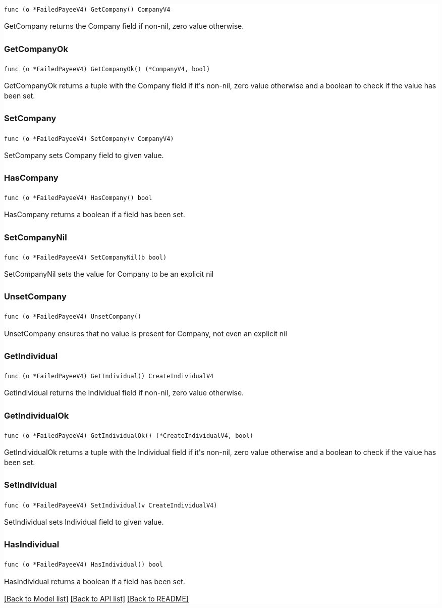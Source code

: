 `func (o *FailedPayeeV4) GetCompany() CompanyV4`

GetCompany returns the Company field if non-nil, zero value otherwise.

### GetCompanyOk

`func (o *FailedPayeeV4) GetCompanyOk() (*CompanyV4, bool)`

GetCompanyOk returns a tuple with the Company field if it's non-nil, zero value otherwise
and a boolean to check if the value has been set.

### SetCompany

`func (o *FailedPayeeV4) SetCompany(v CompanyV4)`

SetCompany sets Company field to given value.

### HasCompany

`func (o *FailedPayeeV4) HasCompany() bool`

HasCompany returns a boolean if a field has been set.

### SetCompanyNil

`func (o *FailedPayeeV4) SetCompanyNil(b bool)`

 SetCompanyNil sets the value for Company to be an explicit nil

### UnsetCompany
`func (o *FailedPayeeV4) UnsetCompany()`

UnsetCompany ensures that no value is present for Company, not even an explicit nil
### GetIndividual

`func (o *FailedPayeeV4) GetIndividual() CreateIndividualV4`

GetIndividual returns the Individual field if non-nil, zero value otherwise.

### GetIndividualOk

`func (o *FailedPayeeV4) GetIndividualOk() (*CreateIndividualV4, bool)`

GetIndividualOk returns a tuple with the Individual field if it's non-nil, zero value otherwise
and a boolean to check if the value has been set.

### SetIndividual

`func (o *FailedPayeeV4) SetIndividual(v CreateIndividualV4)`

SetIndividual sets Individual field to given value.

### HasIndividual

`func (o *FailedPayeeV4) HasIndividual() bool`

HasIndividual returns a boolean if a field has been set.


[[Back to Model list]](../README.md#documentation-for-models) [[Back to API list]](../README.md#documentation-for-api-endpoints) [[Back to README]](../README.md)


